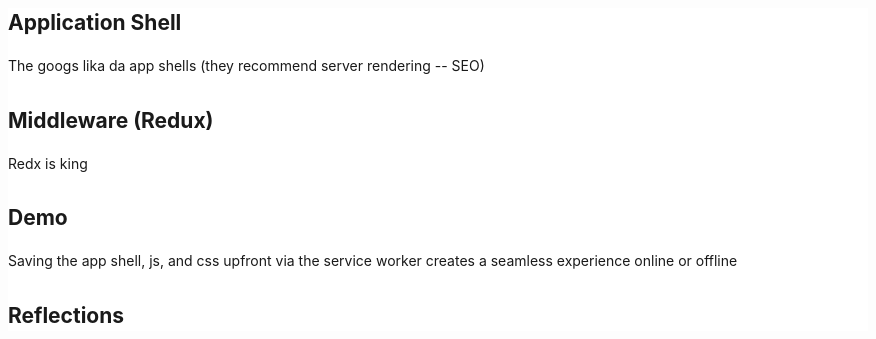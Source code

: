 ## Application Shell
The googs lika da app shells (they recommend server rendering -- SEO)

## Middleware (Redux)
Redx is king

## Demo
Saving the app shell, js, and css upfront via the service worker creates a seamless experience online or offline

## Reflections
```
```
